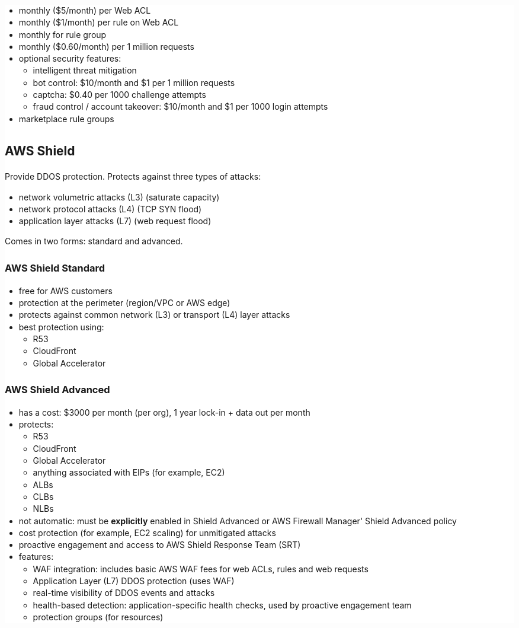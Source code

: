 - monthly ($5/month) per Web ACL
- monthly ($1/month) per rule on Web ACL
- monthly for rule group
- monthly ($0.60/month) per 1 million requests
- optional security features:
  - intelligent threat mitigation
  - bot control: $10/month and $1 per 1 million requests
  - captcha: $0.40 per 1000 challenge attempts
  - fraud control / account takeover: $10/month and $1 per 1000 login attempts
- marketplace rule groups

## AWS Shield

Provide DDOS protection. Protects against three types of attacks:

- network volumetric attacks (L3) (saturate capacity)
- network protocol attacks (L4) (TCP SYN flood)
- application layer attacks (L7) (web request flood)

Comes in two forms: standard and advanced.

### AWS Shield Standard

- free for AWS customers
- protection at the perimeter (region/VPC or AWS edge)
- protects against common network (L3) or transport (L4) layer attacks
- best protection using:
  - R53
  - CloudFront
  - Global Accelerator

### AWS Shield Advanced

- has a cost: $3000 per month (per org), 1 year lock-in + data out per month
- protects:
  - R53
  - CloudFront
  - Global Accelerator
  - anything associated with EIPs (for example, EC2)
  - ALBs
  - CLBs
  - NLBs
- not automatic: must be **explicitly** enabled in Shield Advanced or AWS Firewall Manager' Shield Advanced policy
- cost protection (for example, EC2 scaling) for unmitigated attacks
- proactive engagement and access to AWS Shield Response Team (SRT)
- features:
  - WAF integration: includes basic AWS WAF fees for web ACLs, rules and web requests
  - Application Layer (L7) DDOS protection (uses WAF)
  - real-time visibility of DDOS events and attacks
  - health-based detection: application-specific health checks, used by proactive engagement team
  - protection groups (for resources)
